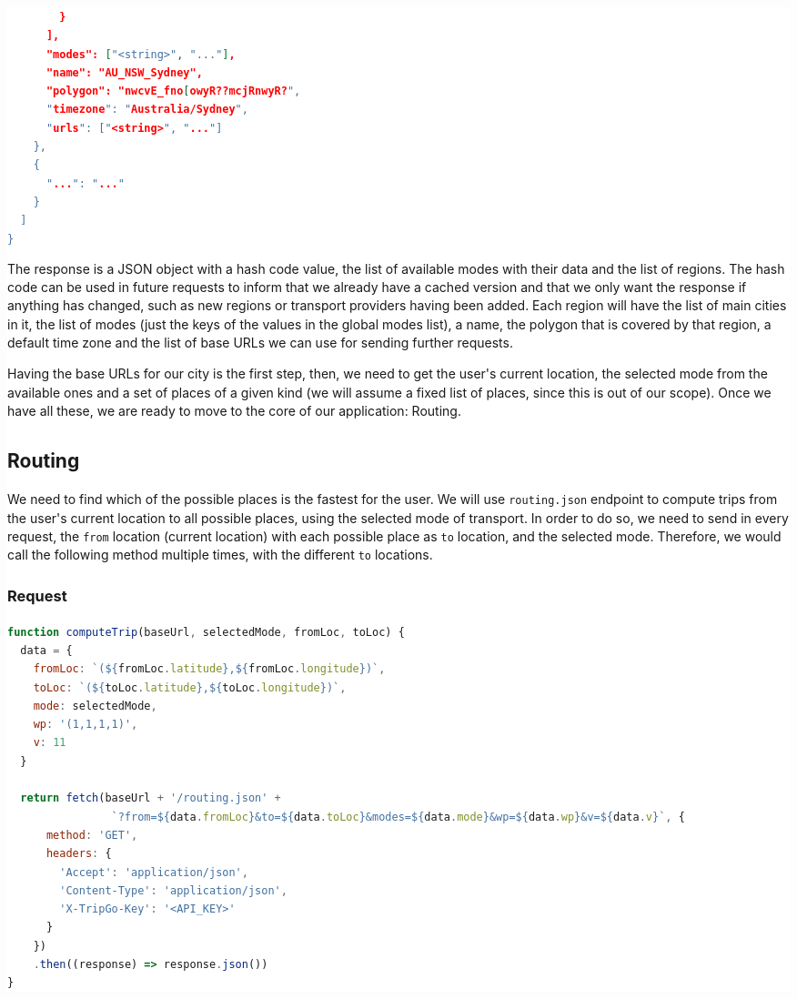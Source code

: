 ```json
        }
      ],
      "modes": ["<string>", "..."],
      "name": "AU_NSW_Sydney",
      "polygon": "nwcvE_fno[owyR??mcjRnwyR?",
      "timezone": "Australia/Sydney",
      "urls": ["<string>", "..."]
    },
    {
      "...": "..."
    }
  ]
}
```

The response is a JSON object with a hash code value, the list of available modes with their data and the list of regions. The hash code can be used in future requests to inform that we already have a cached version and that we only want the response if anything has changed, such as new regions or transport providers having been added. Each region will have the list of main cities in it, the list of modes (just the keys of the values in the global modes list), a name, the polygon that is covered by that region, a default time zone and the list of base URLs we can use for sending further requests.

Having the base URLs for our city is the first step, then, we need to get the user's current location, the selected mode from the available ones and a set of places of a given kind (we will assume a fixed list of places, since this is out of our scope). Once we have all these, we are ready to move to the core of our application: Routing. 


## Routing

We need to find which of the possible places is the fastest for the user. We will use `routing.json` endpoint to compute trips from the user's current location to all possible places, using the selected mode of transport. In order to do so, we need to send in every request, the `from` location (current location) with each possible place as `to` location, and the selected mode. Therefore, we would call the following method multiple times, with the different `to` locations.

### Request 

```js
function computeTrip(baseUrl, selectedMode, fromLoc, toLoc) {
  data = {
    fromLoc: `(${fromLoc.latitude},${fromLoc.longitude})`,
    toLoc: `(${toLoc.latitude},${toLoc.longitude})`,
    mode: selectedMode,
    wp: '(1,1,1,1)',
    v: 11 
  }

  return fetch(baseUrl + '/routing.json' + 
                `?from=${data.fromLoc}&to=${data.toLoc}&modes=${data.mode}&wp=${data.wp}&v=${data.v}`, {
      method: 'GET',
      headers: {
        'Accept': 'application/json',
        'Content-Type': 'application/json',
        'X-TripGo-Key': '<API_KEY>' 
      }
    })
    .then((response) => response.json())
}
```


[diagram]: FastGoEndpointsSimpleDiagram.png "Endpoints Diagram"
[screenshot]: screenshot.png "Showing fastest route"